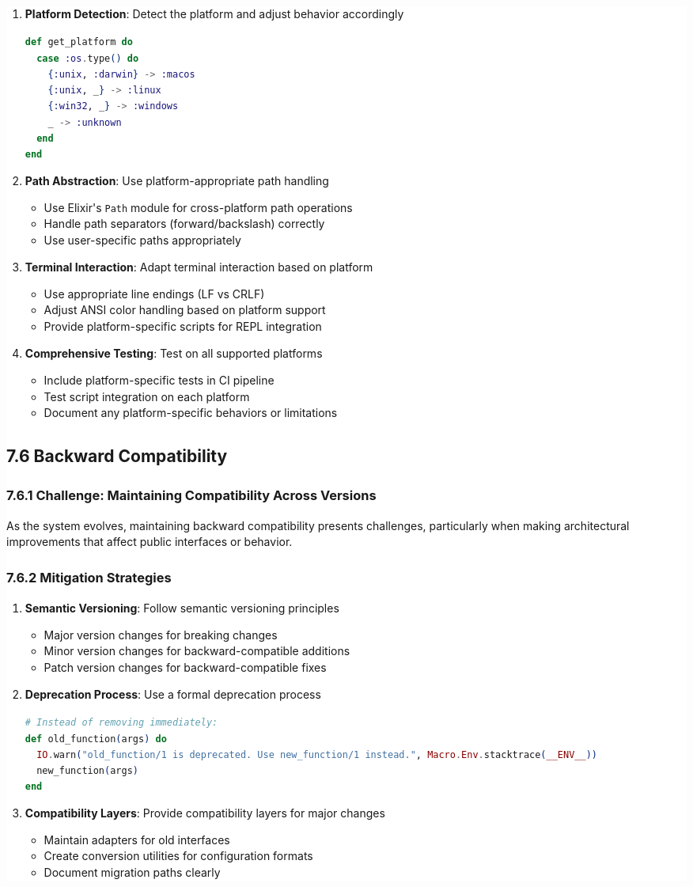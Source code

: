 1. **Platform Detection**: Detect the platform and adjust behavior accordingly
   ```elixir
   def get_platform do
     case :os.type() do
       {:unix, :darwin} -> :macos
       {:unix, _} -> :linux
       {:win32, _} -> :windows
       _ -> :unknown
     end
   end
   ```

2. **Path Abstraction**: Use platform-appropriate path handling
   - Use Elixir's `Path` module for cross-platform path operations
   - Handle path separators (forward/backslash) correctly
   - Use user-specific paths appropriately

3. **Terminal Interaction**: Adapt terminal interaction based on platform
   - Use appropriate line endings (LF vs CRLF)
   - Adjust ANSI color handling based on platform support
   - Provide platform-specific scripts for REPL integration

4. **Comprehensive Testing**: Test on all supported platforms
   - Include platform-specific tests in CI pipeline
   - Test script integration on each platform
   - Document any platform-specific behaviors or limitations

## 7.6 Backward Compatibility

### 7.6.1 Challenge: Maintaining Compatibility Across Versions

As the system evolves, maintaining backward compatibility presents challenges, particularly when making architectural improvements that affect public interfaces or behavior.

### 7.6.2 Mitigation Strategies

1. **Semantic Versioning**: Follow semantic versioning principles
   - Major version changes for breaking changes
   - Minor version changes for backward-compatible additions
   - Patch version changes for backward-compatible fixes

2. **Deprecation Process**: Use a formal deprecation process
   ```elixir
   # Instead of removing immediately:
   def old_function(args) do
     IO.warn("old_function/1 is deprecated. Use new_function/1 instead.", Macro.Env.stacktrace(__ENV__))
     new_function(args)
   end
   ```

3. **Compatibility Layers**: Provide compatibility layers for major changes
   - Maintain adapters for old interfaces
   - Create conversion utilities for configuration formats
   - Document migration paths clearly
